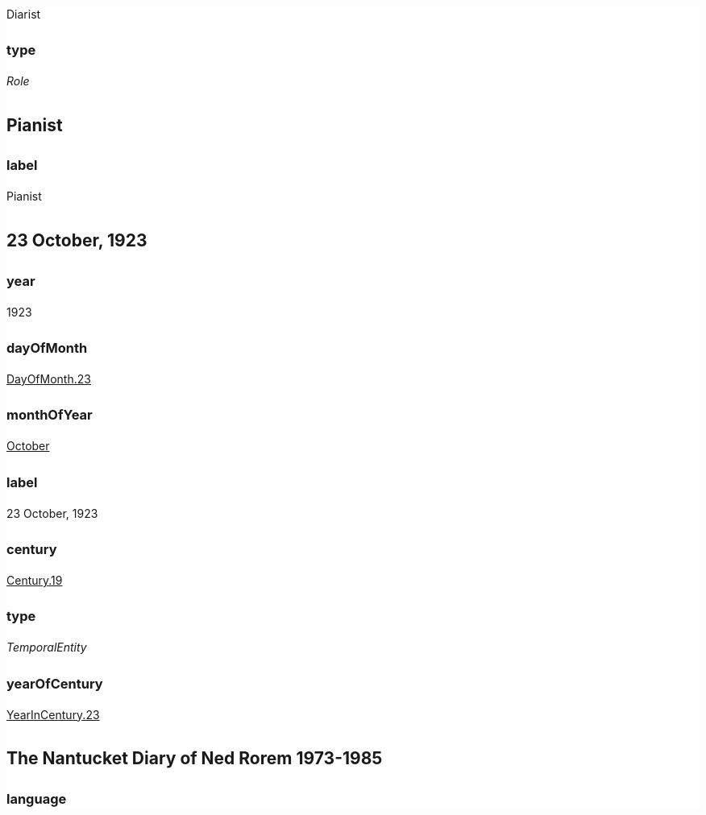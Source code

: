 
Diarist

### type


*Role*

## Pianist

### label


Pianist

## 23 October, 1923

### year


1923

### dayOfMonth


[DayOfMonth.23](#DayOfMonth.23)

### monthOfYear


[October](#October)

### label


23 October, 1923

### century


[Century.19](#Century.19)

### type


*TemporalEntity*

### yearOfCentury


[YearInCentury.23](#YearInCentury.23)

## The Nantucket Diary of Ned Rorem 1973-1985

### language
